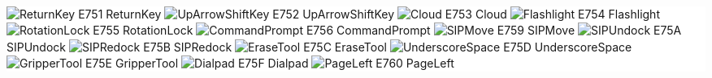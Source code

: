  <tr><td><img src="images/segoe-mdl/e751.png" alt="ReturnKey" /></td>
  <td>E751</td>
  <td>ReturnKey</td>
 </tr>
 <tr><td><img src="images/segoe-mdl/e752.png" alt="UpArrowShiftKey" /></td>
  <td>E752</td>
  <td>UpArrowShiftKey</td>
 </tr>
 <tr><td><img src="images/segoe-mdl/e753.png" alt="Cloud" /></td>
  <td>E753</td>
  <td>Cloud</td>
 </tr>
 <tr><td><img src="images/segoe-mdl/e754.png" alt="Flashlight" /></td>
  <td>E754</td>
  <td>Flashlight</td>
 </tr>
 <tr><td><img src="images/segoe-mdl/e755.png" alt="RotationLock" /></td>
  <td>E755</td>
  <td>RotationLock</td>
 </tr>
 <tr><td><img src="images/segoe-mdl/e756.png" alt="CommandPrompt" /></td>
  <td>E756</td>
  <td>CommandPrompt</td>
 </tr>
 <tr><td><img src="images/segoe-mdl/e759.png" alt="SIPMove" /></td>
  <td>E759</td>
  <td>SIPMove</td>
 </tr>
 <tr><td><img src="images/segoe-mdl/e75a.png" alt="SIPUndock" /></td>
  <td>E75A</td>
  <td>SIPUndock</td>
 </tr>
 <tr><td><img src="images/segoe-mdl/e75b.png" alt="SIPRedock" /></td>
  <td>E75B</td>
  <td>SIPRedock</td>
 </tr>
 <tr><td><img src="images/segoe-mdl/e75c.png" alt="EraseTool" /></td>
  <td>E75C</td>
  <td>EraseTool</td>
 </tr>
 <tr><td><img src="images/segoe-mdl/e75d.png" alt="UnderscoreSpace" /></td>
  <td>E75D</td>
  <td>UnderscoreSpace</td>
 </tr>
 <tr><td><img src="images/segoe-mdl/e75e.png" alt="GripperTool" /></td>
  <td>E75E</td>
  <td>GripperTool</td>
 </tr>
 <tr><td><img src="images/segoe-mdl/e75f.png" alt="Dialpad" /></td>
  <td>E75F</td>
  <td>Dialpad</td>
 </tr>
 <tr><td><img src="images/segoe-mdl/e760.png" alt="PageLeft" /></td>
  <td>E760</td>
  <td>PageLeft</td>
